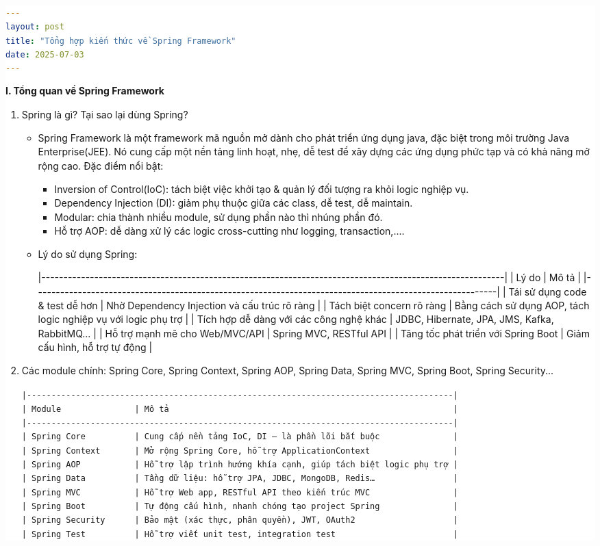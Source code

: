 ```yaml
---
layout: post
title: "Tổng hợp kiến thức về Spring Framework"
date: 2025-07-03
---
```


**I. Tổng quan về Spring Framework**

1.  Spring là gì? Tại sao lại dùng Spring?

    - Spring Framework là một framework mã nguồn mở dành cho phát triển ứng dụng java, đặc biệt trong môi trường Java Enterprise(JEE). Nó cung cấp một nền tảng linh hoạt, nhẹ, dễ test để xây dựng các ứng dụng phức tạp và có khả năng mở rộng cao.
      Đặc điểm nổi bật:

      - Inversion of Control(IoC): tách biệt việc khởi tạo & quản lý đối tượng ra khỏi logic nghiệp vụ.
      - Dependency Injection (DI): giảm phụ thuộc giữa các class, dễ test, dễ maintain.
      - Modular: chia thành nhiều module, sử dụng phần nào thì nhúng phần đó.
      - Hỗ trợ AOP: dễ dàng xử lý các logic cross-cutting như logging, transaction,....

    - Lý do sử dụng Spring:

      |---------------------------------------------------------------------------------------------------------|
      | Lý do | Mô tả |
      |---------------------------------------------------------------------------------------------------------|
      | Tái sử dụng code & test dễ hơn | Nhờ Dependency Injection và cấu trúc rõ ràng |
      | Tách biệt concern rõ ràng | Bằng cách sử dụng AOP, tách logic nghiệp vụ với logic phụ trợ |
      | Tích hợp dễ dàng với các công nghệ khác | JDBC, Hibernate, JPA, JMS, Kafka, RabbitMQ... |
      | Hỗ trợ mạnh mẽ cho Web/MVC/API | Spring MVC, RESTful API |
      | Tăng tốc phát triển với Spring Boot | Giảm cấu hình, hỗ trợ tự động |

2.  Các module chính: Spring Core, Spring Context, Spring AOP, Spring Data, Spring MVC, Spring Boot, Spring Security...

        |---------------------------------------------------------------------------------------|
        | Module               | Mô tả                                                          |
        |---------------------------------------------------------------------------------------|
        | Spring Core          | Cung cấp nền tảng IoC, DI – là phần lõi bắt buộc               |
        | Spring Context       | Mở rộng Spring Core, hỗ trợ ApplicationContext                 |
        | Spring AOP           | Hỗ trợ lập trình hướng khía cạnh, giúp tách biệt logic phụ trợ |
        | Spring Data          | Tầng dữ liệu: hỗ trợ JPA, JDBC, MongoDB, Redis…                |
        | Spring MVC           | Hỗ trợ Web app, RESTful API theo kiến trúc MVC                 |
        | Spring Boot          | Tự động cấu hình, nhanh chóng tạo project Spring               |
        | Spring Security      | Bảo mật (xác thực, phân quyền), JWT, OAuth2                    |
        | Spring Test          | Hỗ trợ viết unit test, integration test                        |
